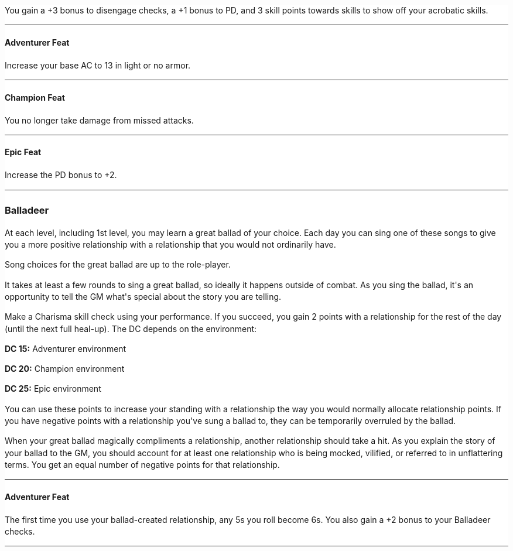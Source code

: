 You gain a +3 bonus to disengage checks, a +1 bonus to PD, and 3 skill points towards skills to show off your acrobatic skills.

---

#### Adventurer Feat

Increase your base AC to 13 in light or no armor.

---

#### Champion Feat

You no longer take damage from missed attacks.

---

#### Epic Feat

Increase the PD bonus to +2.

---

### Balladeer

At each level, including 1st level, you may learn a great ballad of your choice. Each day you can sing one of these songs to give you a more positive relationship with a relationship that you would not ordinarily have.

Song choices for the great ballad are up to the role-player.

It takes at least a few rounds to sing a great ballad, so ideally it happens outside of combat. As you sing the ballad, it's an opportunity to tell the GM what's special about the story you are telling.

Make a Charisma skill check using your performance. If you succeed, you gain 2 points with a relationship for the rest of the day (until the next full heal-up). The DC depends on the environment:

**DC 15:** Adventurer environment

**DC 20:** Champion environment

**DC 25:** Epic environment

You can use these points to increase your standing with a relationship the way you would normally allocate relationship points. If you have negative points with a relationship you've sung a ballad to, they can be temporarily overruled by the ballad.

When your great ballad magically compliments a relationship, another relationship should take a hit. As you explain the story of your ballad to the GM, you should account for at least one relationship who is being mocked, vilified, or referred to in unflattering terms. You get an equal number of negative points for that relationship.

---

#### Adventurer Feat

The first time you use your ballad-created relationship, any 5s you roll become 6s. You also gain a +2 bonus to your Balladeer checks.

---